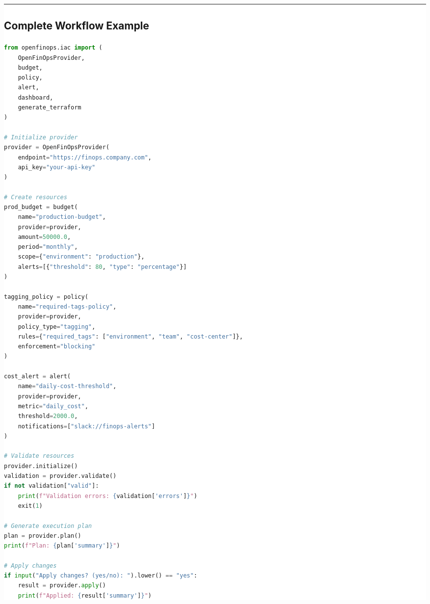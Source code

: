 ```python
```

---

## Complete Workflow Example

```python
from openfinops.iac import (
    OpenFinOpsProvider,
    budget,
    policy,
    alert,
    dashboard,
    generate_terraform
)

# Initialize provider
provider = OpenFinOpsProvider(
    endpoint="https://finops.company.com",
    api_key="your-api-key"
)

# Create resources
prod_budget = budget(
    name="production-budget",
    provider=provider,
    amount=50000.0,
    period="monthly",
    scope={"environment": "production"},
    alerts=[{"threshold": 80, "type": "percentage"}]
)

tagging_policy = policy(
    name="required-tags-policy",
    provider=provider,
    policy_type="tagging",
    rules={"required_tags": ["environment", "team", "cost-center"]},
    enforcement="blocking"
)

cost_alert = alert(
    name="daily-cost-threshold",
    provider=provider,
    metric="daily_cost",
    threshold=2000.0,
    notifications=["slack://finops-alerts"]
)

# Validate resources
provider.initialize()
validation = provider.validate()
if not validation["valid"]:
    print(f"Validation errors: {validation['errors']}")
    exit(1)

# Generate execution plan
plan = provider.plan()
print(f"Plan: {plan['summary']}")

# Apply changes
if input("Apply changes? (yes/no): ").lower() == "yes":
    result = provider.apply()
    print(f"Applied: {result['summary']}")
```
